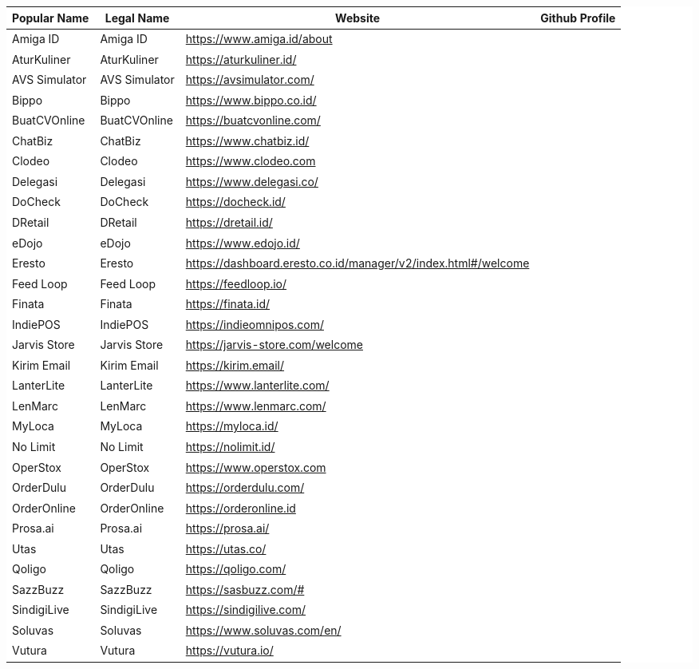 | Popular Name  | Legal Name    | Website                                                       | Github Profile |
|---------------|---------------|---------------------------------------------------------------|----------------|
| Amiga ID      | Amiga ID      | https://www.amiga.id/about                                    |                |
| AturKuliner   | AturKuliner   | https://aturkuliner.id/                                       |                |
| AVS Simulator | AVS Simulator | https://avsimulator.com/                                      |                |
| Bippo         | Bippo         | https://www.bippo.co.id/                                      |                |
| BuatCVOnline  | BuatCVOnline  | https://buatcvonline.com/                                     |                |
| ChatBiz       | ChatBiz       | https://www.chatbiz.id/                                       |                |
| Clodeo        | Clodeo        | https://www.clodeo.com                                        |                |
| Delegasi      | Delegasi      | https://www.delegasi.co/                                      |                |
| DoCheck       | DoCheck       | https://docheck.id/                                           |                |
| DRetail       | DRetail       | https://dretail.id/                                           |                |
| eDojo         | eDojo         | https://www.edojo.id/                                         |                |
| Eresto        | Eresto        | https://dashboard.eresto.co.id/manager/v2/index.html#/welcome |                |
| Feed Loop     | Feed Loop     | https://feedloop.io/                                          |                |
| Finata        | Finata        | https://finata.id/                                            |                |
| IndiePOS      | IndiePOS      | https://indieomnipos.com/                                     |                |
| Jarvis Store  | Jarvis Store  | https://jarvis-store.com/welcome                              |                |
| Kirim Email   | Kirim Email   | https://kirim.email/                                          |                |
| LanterLite    | LanterLite    | https://www.lanterlite.com/                                   |                |
| LenMarc       | LenMarc       | https://www.lenmarc.com/                                      |                |
| MyLoca        | MyLoca        | https://myloca.id/                                            |                |
| No Limit      | No Limit      | https://nolimit.id/                                           |                |
| OperStox      | OperStox      | https://www.operstox.com                                      |                |
| OrderDulu     | OrderDulu     | https://orderdulu.com/                                        |                |
| OrderOnline   | OrderOnline   | https://orderonline.id                                        |                |
| Prosa.ai      | Prosa.ai      | https://prosa.ai/                                             |                |
| Utas          | Utas          | https://utas.co/                                              |                |
| Qoligo        | Qoligo        | https://qoligo.com/                                           |                |
| SazzBuzz      | SazzBuzz      | https://sasbuzz.com/#                                         |                |
| SindigiLive   | SindigiLive   | https://sindigilive.com/                                      |                |
| Soluvas       | Soluvas       | https://www.soluvas.com/en/                                   |                |
| Vutura        | Vutura        | https://vutura.io/                                            |                |
